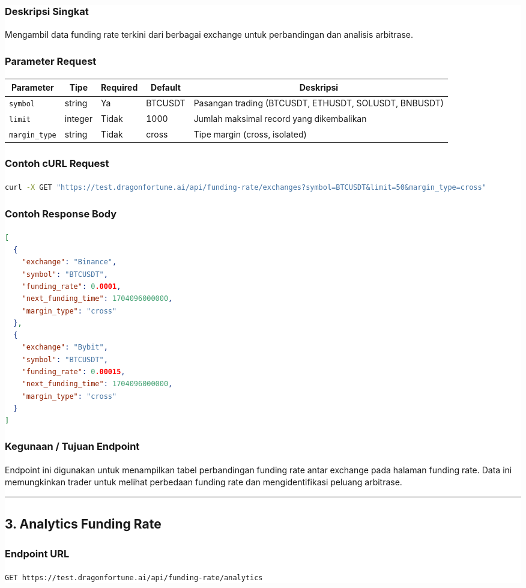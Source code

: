 ### Deskripsi Singkat
Mengambil data funding rate terkini dari berbagai exchange untuk perbandingan dan analisis arbitrase.

### Parameter Request
| Parameter | Tipe | Required | Default | Deskripsi |
|-----------|------|----------|---------|-----------|
| `symbol` | string | Ya | BTCUSDT | Pasangan trading (BTCUSDT, ETHUSDT, SOLUSDT, BNBUSDT) |
| `limit` | integer | Tidak | 1000 | Jumlah maksimal record yang dikembalikan |
| `margin_type` | string | Tidak | cross | Tipe margin (cross, isolated) |

### Contoh cURL Request
```bash
curl -X GET "https://test.dragonfortune.ai/api/funding-rate/exchanges?symbol=BTCUSDT&limit=50&margin_type=cross"
```

### Contoh Response Body
```json
[
  {
    "exchange": "Binance",
    "symbol": "BTCUSDT",
    "funding_rate": 0.0001,
    "next_funding_time": 1704096000000,
    "margin_type": "cross"
  },
  {
    "exchange": "Bybit",
    "symbol": "BTCUSDT",
    "funding_rate": 0.00015,
    "next_funding_time": 1704096000000,
    "margin_type": "cross"
  }
]
```

### Kegunaan / Tujuan Endpoint
Endpoint ini digunakan untuk menampilkan tabel perbandingan funding rate antar exchange pada halaman funding rate. Data ini memungkinkan trader untuk melihat perbedaan funding rate dan mengidentifikasi peluang arbitrase.

---

## 3. Analytics Funding Rate

### Endpoint URL
```
GET https://test.dragonfortune.ai/api/funding-rate/analytics
```

